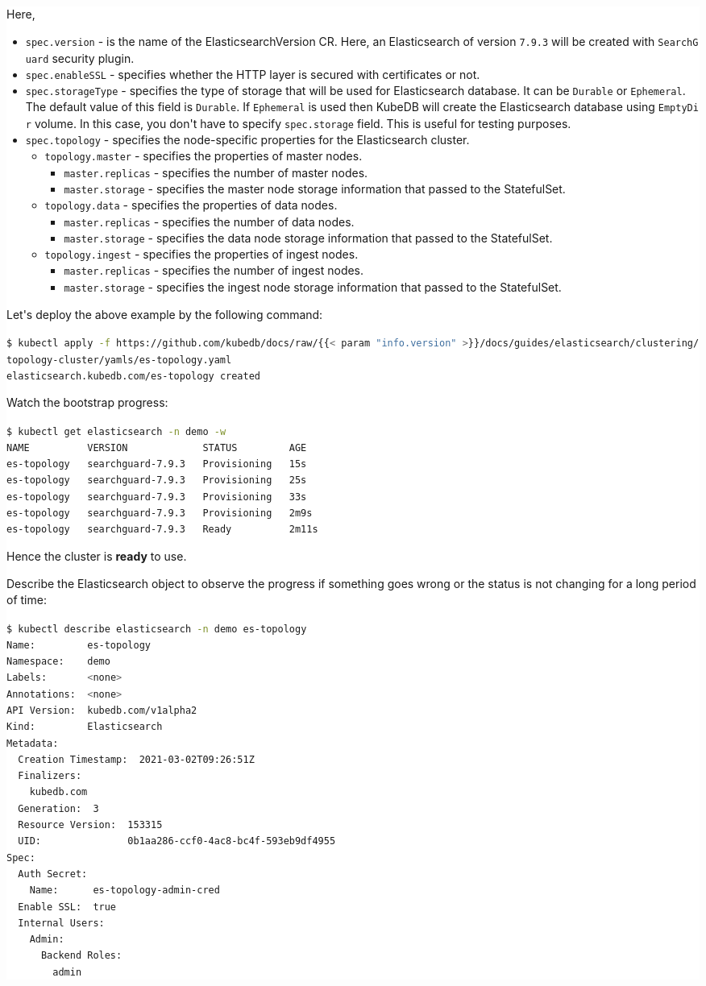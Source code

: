 Here,

- `spec.version` - is the name of the ElasticsearchVersion CR. Here, an Elasticsearch of version `7.9.3` will be created with `SearchGuard` security plugin.
- `spec.enableSSL` - specifies whether the HTTP layer is secured with certificates or not.
- `spec.storageType` - specifies the type of storage that will be used for Elasticsearch database. It can be `Durable` or `Ephemeral`. The default value of this field is `Durable`. If `Ephemeral` is used then KubeDB will create the Elasticsearch database using `EmptyDir` volume. In this case, you don't have to specify `spec.storage` field. This is useful for testing purposes.
- `spec.topology` - specifies the node-specific properties for the Elasticsearch cluster.
  - `topology.master` - specifies the properties of master nodes.
    - `master.replicas` - specifies the number of master nodes.
    - `master.storage` - specifies the master node storage information that passed to the StatefulSet.
  - `topology.data` - specifies the properties of data nodes.
    - `master.replicas` - specifies the number of data nodes.
    - `master.storage` - specifies the data node storage information that passed to the StatefulSet.
  - `topology.ingest` - specifies the properties of ingest nodes.
    - `master.replicas` - specifies the number of ingest nodes.
    - `master.storage` - specifies the ingest node storage information that passed to the StatefulSet.

Let's deploy the above example by the following command:

```bash
$ kubectl apply -f https://github.com/kubedb/docs/raw/{{< param "info.version" >}}/docs/guides/elasticsearch/clustering/topology-cluster/yamls/es-topology.yaml
elasticsearch.kubedb.com/es-topology created
```

Watch the bootstrap progress:

```bash
$ kubectl get elasticsearch -n demo -w
NAME          VERSION             STATUS         AGE
es-topology   searchguard-7.9.3   Provisioning   15s
es-topology   searchguard-7.9.3   Provisioning   25s
es-topology   searchguard-7.9.3   Provisioning   33s
es-topology   searchguard-7.9.3   Provisioning   2m9s 
es-topology   searchguard-7.9.3   Ready          2m11s
```

Hence the cluster is **ready** to use.

Describe the Elasticsearch object to observe the progress if something goes wrong or the status is not changing for a long period of time:

```bash
$ kubectl describe elasticsearch -n demo es-topology 
Name:         es-topology
Namespace:    demo
Labels:       <none>
Annotations:  <none>
API Version:  kubedb.com/v1alpha2
Kind:         Elasticsearch
Metadata:
  Creation Timestamp:  2021-03-02T09:26:51Z
  Finalizers:
    kubedb.com
  Generation:  3
  Resource Version:  153315
  UID:               0b1aa286-ccf0-4ac8-bc4f-593eb9df4955
Spec:
  Auth Secret:
    Name:      es-topology-admin-cred
  Enable SSL:  true
  Internal Users:
    Admin:
      Backend Roles:
        admin
```